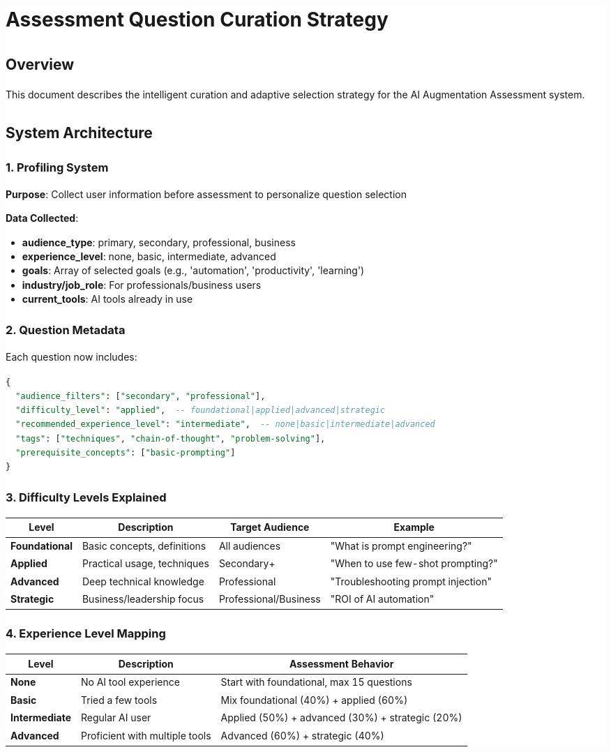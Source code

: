 # Assessment Question Curation Strategy

## Overview

This document describes the intelligent curation and adaptive selection strategy for the AI
Augmentation Assessment system.

## System Architecture

### 1. Profiling System

**Purpose**: Collect user information before assessment to personalize question selection

**Data Collected**:

- **audience_type**: primary, secondary, professional, business
- **experience_level**: none, basic, intermediate, advanced
- **goals**: Array of selected goals (e.g., 'automation', 'productivity', 'learning')
- **industry/job_role**: For professionals/business users
- **current_tools**: AI tools already in use

### 2. Question Metadata

Each question now includes:

```sql
{
  "audience_filters": ["secondary", "professional"],
  "difficulty_level": "applied",  -- foundational|applied|advanced|strategic
  "recommended_experience_level": "intermediate",  -- none|basic|intermediate|advanced
  "tags": ["techniques", "chain-of-thought", "problem-solving"],
  "prerequisite_concepts": ["basic-prompting"]
}
```

### 3. Difficulty Levels Explained

| Level            | Description                 | Target Audience       | Example                            |
| ---------------- | --------------------------- | --------------------- | ---------------------------------- |
| **Foundational** | Basic concepts, definitions | All audiences         | "What is prompt engineering?"      |
| **Applied**      | Practical usage, techniques | Secondary+            | "When to use few-shot prompting?"  |
| **Advanced**     | Deep technical knowledge    | Professional          | "Troubleshooting prompt injection" |
| **Strategic**    | Business/leadership focus   | Professional/Business | "ROI of AI automation"             |

### 4. Experience Level Mapping

| Level            | Description                    | Assessment Behavior                              |
| ---------------- | ------------------------------ | ------------------------------------------------ |
| **None**         | No AI tool experience          | Start with foundational, max 15 questions        |
| **Basic**        | Tried a few tools              | Mix foundational (40%) + applied (60%)           |
| **Intermediate** | Regular AI user                | Applied (50%) + advanced (30%) + strategic (20%) |
| **Advanced**     | Proficient with multiple tools | Advanced (60%) + strategic (40%)                 |
